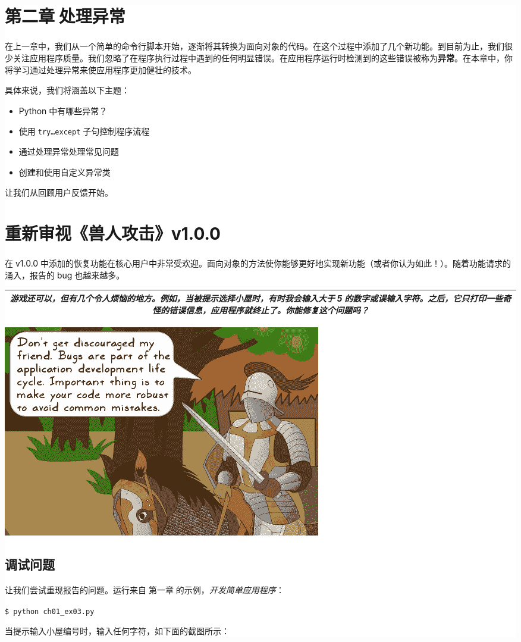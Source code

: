 # 第二章 处理异常

在上一章中，我们从一个简单的命令行脚本开始，逐渐将其转换为面向对象的代码。在这个过程中添加了几个新功能。到目前为止，我们很少关注应用程序质量。我们忽略了在程序执行过程中遇到的任何明显错误。在应用程序运行时检测到的这些错误被称为**异常**。在本章中，你将学习通过处理异常来使应用程序更加健壮的技术。

具体来说，我们将涵盖以下主题：

+   Python 中有哪些异常？

+   使用 `try…except` 子句控制程序流程

+   通过处理异常处理常见问题

+   创建和使用自定义异常类

让我们从回顾用户反馈开始。

# 重新审视《兽人攻击》v1.0.0

在 v1.0.0 中添加的恢复功能在核心用户中非常受欢迎。面向对象的方法使你能够更好地实现新功能（或者你认为如此！）。随着功能请求的涌入，报告的 bug 也越来越多。

| *游戏还可以，但有几个令人烦恼的地方。例如，当被提示选择小屋时，有时我会输入大于 5 的数字或误输入字符。之后，它只打印一些奇怪的错误信息，应用程序就终止了。你能修复这个问题吗？* |
| --- |

![重新审视《兽人攻击》v1.0.0](img/B05034_02_01.jpg)

## 调试问题

让我们尝试重现报告的问题。运行来自 第一章 的示例，*开发简单应用程序*：

```py
$ python ch01_ex03.py

```

当提示输入小屋编号时，输入任何字符，如下面的截图所示：
